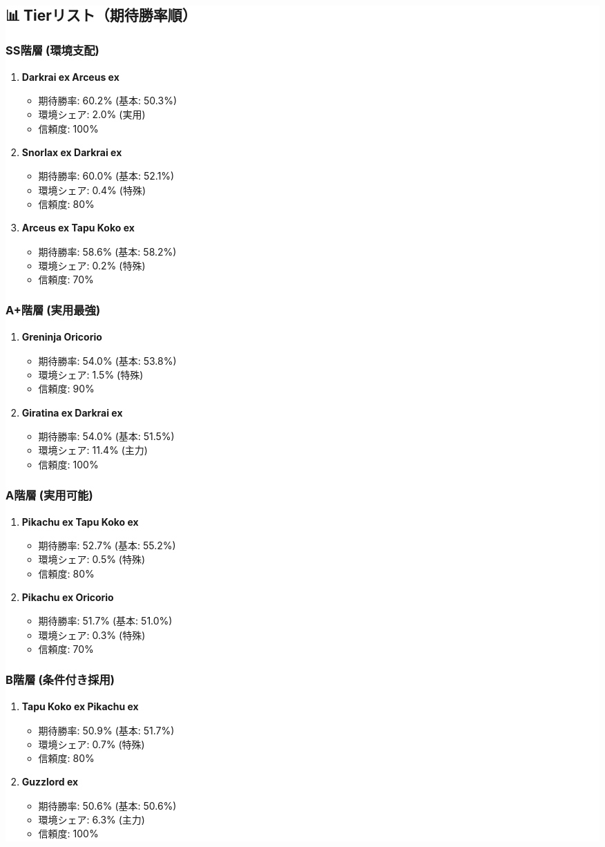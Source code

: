 
## 📊 Tierリスト（期待勝率順）

### SS階層 (環境支配)

1. **Darkrai ex Arceus ex**
   - 期待勝率: 60.2% (基本: 50.3%)
   - 環境シェア: 2.0% (実用)
   - 信頼度: 100%

2. **Snorlax ex Darkrai ex**
   - 期待勝率: 60.0% (基本: 52.1%)
   - 環境シェア: 0.4% (特殊)
   - 信頼度: 80%

3. **Arceus ex Tapu Koko ex**
   - 期待勝率: 58.6% (基本: 58.2%)
   - 環境シェア: 0.2% (特殊)
   - 信頼度: 70%


### A+階層 (実用最強)

1. **Greninja Oricorio**
   - 期待勝率: 54.0% (基本: 53.8%)
   - 環境シェア: 1.5% (特殊)
   - 信頼度: 90%

2. **Giratina ex Darkrai ex**
   - 期待勝率: 54.0% (基本: 51.5%)
   - 環境シェア: 11.4% (主力)
   - 信頼度: 100%


### A階層 (実用可能)

1. **Pikachu ex Tapu Koko ex**
   - 期待勝率: 52.7% (基本: 55.2%)
   - 環境シェア: 0.5% (特殊)
   - 信頼度: 80%

2. **Pikachu ex Oricorio**
   - 期待勝率: 51.7% (基本: 51.0%)
   - 環境シェア: 0.3% (特殊)
   - 信頼度: 70%


### B階層 (条件付き採用)

1. **Tapu Koko ex Pikachu ex**
   - 期待勝率: 50.9% (基本: 51.7%)
   - 環境シェア: 0.7% (特殊)
   - 信頼度: 80%

2. **Guzzlord ex**
   - 期待勝率: 50.6% (基本: 50.6%)
   - 環境シェア: 6.3% (主力)
   - 信頼度: 100%

